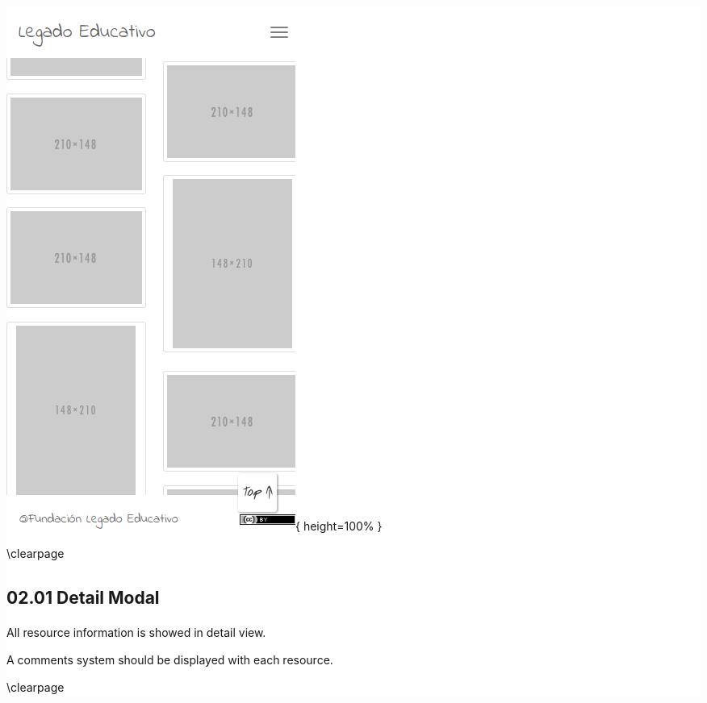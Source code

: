 ![](./png/02-search-result-xs.png){ height=100% }

\clearpage

## 02.01 Detail Modal

All resource information is showed in detail view.

A comments system should be displayed with each resource.

\clearpage

